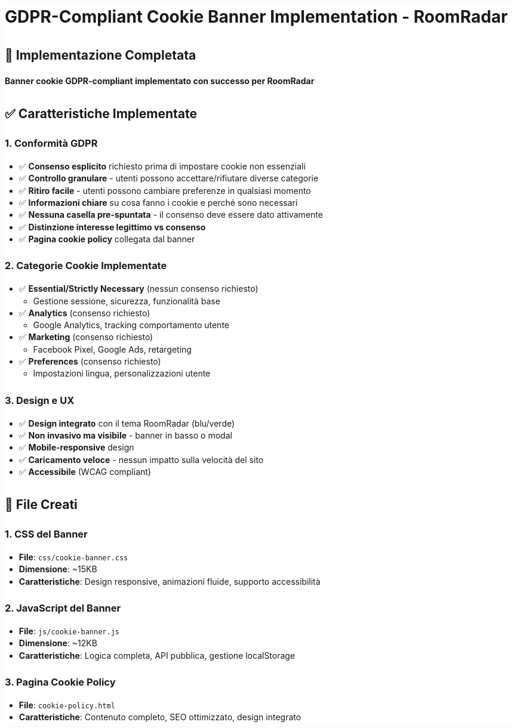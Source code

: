# GDPR-Compliant Cookie Banner Implementation - RoomRadar

## 🎯 Implementazione Completata

**Banner cookie GDPR-compliant implementato con successo per RoomRadar**

## ✅ Caratteristiche Implementate

### 1. Conformità GDPR
- ✅ **Consenso esplicito** richiesto prima di impostare cookie non essenziali
- ✅ **Controllo granulare** - utenti possono accettare/rifiutare diverse categorie
- ✅ **Ritiro facile** - utenti possono cambiare preferenze in qualsiasi momento
- ✅ **Informazioni chiare** su cosa fanno i cookie e perché sono necessari
- ✅ **Nessuna casella pre-spuntata** - il consenso deve essere dato attivamente
- ✅ **Distinzione interesse legittimo vs consenso**
- ✅ **Pagina cookie policy** collegata dal banner

### 2. Categorie Cookie Implementate
- ✅ **Essential/Strictly Necessary** (nessun consenso richiesto)
  - Gestione sessione, sicurezza, funzionalità base
- ✅ **Analytics** (consenso richiesto)
  - Google Analytics, tracking comportamento utente
- ✅ **Marketing** (consenso richiesto)
  - Facebook Pixel, Google Ads, retargeting
- ✅ **Preferences** (consenso richiesto)
  - Impostazioni lingua, personalizzazioni utente

### 3. Design e UX
- ✅ **Design integrato** con il tema RoomRadar (blu/verde)
- ✅ **Non invasivo ma visibile** - banner in basso o modal
- ✅ **Mobile-responsive** design
- ✅ **Caricamento veloce** - nessun impatto sulla velocità del sito
- ✅ **Accessibile** (WCAG compliant)

## 📁 File Creati

### 1. CSS del Banner
- **File**: `css/cookie-banner.css`
- **Dimensione**: ~15KB
- **Caratteristiche**: Design responsive, animazioni fluide, supporto accessibilità

### 2. JavaScript del Banner
- **File**: `js/cookie-banner.js`
- **Dimensione**: ~12KB
- **Caratteristiche**: Logica completa, API pubblica, gestione localStorage

### 3. Pagina Cookie Policy
- **File**: `cookie-policy.html`
- **Caratteristiche**: Contenuto completo, SEO ottimizzato, design integrato
